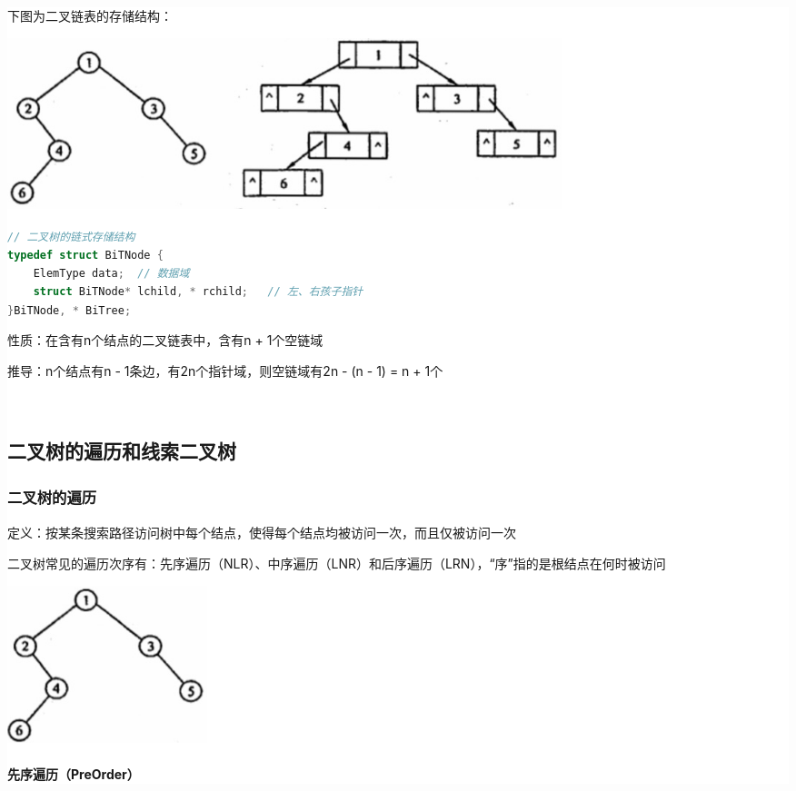 下图为二叉链表的存储结构：

<img src="pictures/树/06.png" style="zoom: 80%;" />

```c++
// 二叉树的链式存储结构
typedef struct BiTNode {
    ElemType data;	// 数据域
    struct BiTNode* lchild, * rchild;	// 左、右孩子指针
}BiTNode, * BiTree;
```

性质：在含有n个结点的二叉链表中，含有n + 1个空链域

推导：n个结点有n - 1条边，有2n个指针域，则空链域有2n - (n - 1) = n + 1个

<br/>

## 二叉树的遍历和线索二叉树

### 二叉树的遍历

定义：按某条搜索路径访问树中每个结点，使得每个结点均被访问一次，而且仅被访问一次

二叉树常见的遍历次序有：先序遍历（NLR）、中序遍历（LNR）和后序遍历（LRN），“序”指的是根结点在何时被访问



<img src="pictures/树/07.png" style="zoom: 80%;" />

#### 先序遍历（PreOrder）
